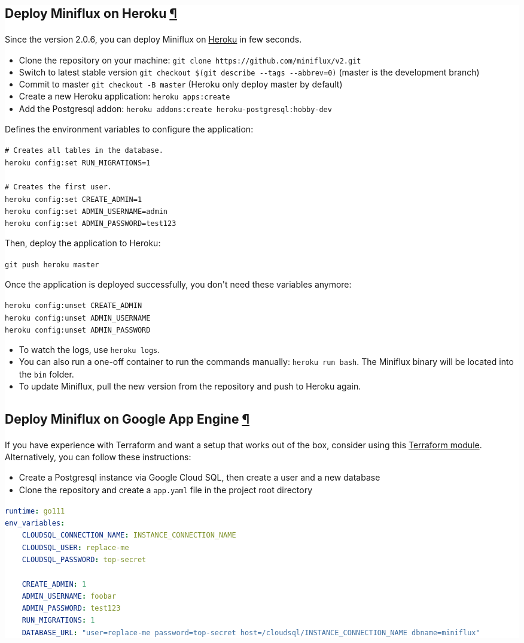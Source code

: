 <h2 id="heroku">Deploy Miniflux on Heroku <a class="anchor" href="#heroku" title="Permalink">¶</a></h2>

Since the version 2.0.6, you can deploy Miniflux on [Heroku](https://www.heroku.com/) in few seconds.

- Clone the repository on your machine: `git clone https://github.com/miniflux/v2.git`
- Switch to latest stable version `git checkout $(git describe --tags --abbrev=0)` (master is the development branch)
- Commit to master `git checkout -B master` (Heroku only deploy master by default)
- Create a new Heroku application: `heroku apps:create`
- Add the Postgresql addon: `heroku addons:create heroku-postgresql:hobby-dev`

Defines the environment variables to configure the application:

```
# Creates all tables in the database.
heroku config:set RUN_MIGRATIONS=1

# Creates the first user.
heroku config:set CREATE_ADMIN=1
heroku config:set ADMIN_USERNAME=admin
heroku config:set ADMIN_PASSWORD=test123
```

Then, deploy the application to Heroku:

```
git push heroku master
```

Once the application is deployed successfully, you don't need these variables anymore:

```
heroku config:unset CREATE_ADMIN
heroku config:unset ADMIN_USERNAME
heroku config:unset ADMIN_PASSWORD
```

- To watch the logs, use `heroku logs`.
- You can also run a one-off container to run the commands manually: `heroku run bash`.
  The Miniflux binary will be located into the `bin` folder.
- To update Miniflux, pull the new version from the repository and push to Heroku again.

<h2 id="gae">Deploy Miniflux on Google App Engine <a class="anchor" href="#gae" title="Permalink">¶</a></h2>

If you have experience with Terraform and want a setup that works out of the box, consider using this [Terraform module](https://github.com/huy-nguyen/terraform-google-miniflux).
Alternatively, you can follow these instructions:

- Create a Postgresql instance via Google Cloud SQL, then create a user and a new database
- Clone the repository and create a `app.yaml` file in the project root directory

```yaml
runtime: go111
env_variables:
    CLOUDSQL_CONNECTION_NAME: INSTANCE_CONNECTION_NAME
    CLOUDSQL_USER: replace-me
    CLOUDSQL_PASSWORD: top-secret

    CREATE_ADMIN: 1
    ADMIN_USERNAME: foobar
    ADMIN_PASSWORD: test123
    RUN_MIGRATIONS: 1
    DATABASE_URL: "user=replace-me password=top-secret host=/cloudsql/INSTANCE_CONNECTION_NAME dbname=miniflux"
```
